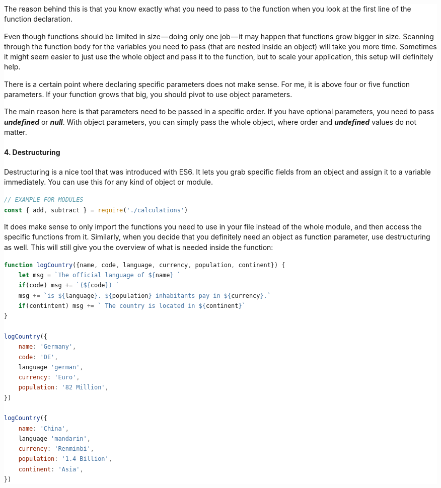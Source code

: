 The reason behind this is that you know exactly what you need to pass to the function when you look at the first line of the function declaration.

Even though functions should be limited in size — doing only one job — it may happen that functions grow bigger in size. Scanning through the function body for the variables you need to pass (that are nested inside an object) will take you more time. Sometimes it might seem easier to just use the whole object and pass it to the function, but to scale your application, this setup will definitely help.

There is a certain point where declaring specific parameters does not make sense. For me, it is above four or five function parameters. If your function grows that big, you should pivot to use object parameters.

The main reason here is that parameters need to be passed in a specific order. If you have optional parameters, you need to   pass ***undefined*** or ***null***. With object parameters, you can simply pass the whole object, where order and ***undefined*** values do not matter.

#### 4. Destructuring

Destructuring is a nice tool that was introduced with ES6. It lets you grab specific fields from an object and assign it to a variable immediately. You can use this for any kind of object or module.

```javascript
// EXAMPLE FOR MODULES
const { add, subtract } = require('./calculations')
```

It does make sense to only import the functions you need to use in your file instead of the whole module, and then access the specific functions from it. Similarly, when you decide that you definitely need an object as function parameter, use destructuring as well. This will still give you the overview of what is needed inside the function:

```javascript
function logCountry({name, code, language, currency, population, continent}) {
    let msg = `The official language of ${name} `
    if(code) msg += `(${code}) `
    msg += `is ${language}. ${population} inhabitants pay in ${currency}.`
    if(contintent) msg += ` The country is located in ${continent}`
}

logCountry({
    name: 'Germany',
    code: 'DE',
    language 'german',
    currency: 'Euro',
    population: '82 Million',
})

logCountry({
    name: 'China',
    language 'mandarin',
    currency: 'Renminbi',
    population: '1.4 Billion',
    continent: 'Asia',
})
```
